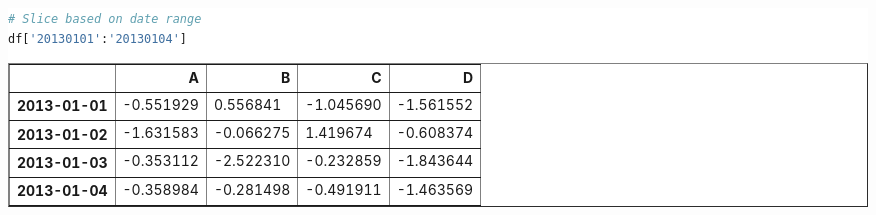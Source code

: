 

```python
# Slice based on date range
df['20130101':'20130104']
```




<div>
<style>
    .dataframe thead tr:only-child th {
        text-align: right;
    }

    .dataframe thead th {
        text-align: left;
    }

    .dataframe tbody tr th {
        vertical-align: top;
    }
</style>
<table border="1" class="dataframe">
  <thead>
    <tr style="text-align: right;">
      <th></th>
      <th>A</th>
      <th>B</th>
      <th>C</th>
      <th>D</th>
    </tr>
  </thead>
  <tbody>
    <tr>
      <th>2013-01-01</th>
      <td>-0.551929</td>
      <td>0.556841</td>
      <td>-1.045690</td>
      <td>-1.561552</td>
    </tr>
    <tr>
      <th>2013-01-02</th>
      <td>-1.631583</td>
      <td>-0.066275</td>
      <td>1.419674</td>
      <td>-0.608374</td>
    </tr>
    <tr>
      <th>2013-01-03</th>
      <td>-0.353112</td>
      <td>-2.522310</td>
      <td>-0.232859</td>
      <td>-1.843644</td>
    </tr>
    <tr>
      <th>2013-01-04</th>
      <td>-0.358984</td>
      <td>-0.281498</td>
      <td>-0.491911</td>
      <td>-1.463569</td>
    </tr>
  </tbody>
</table>
</div>
